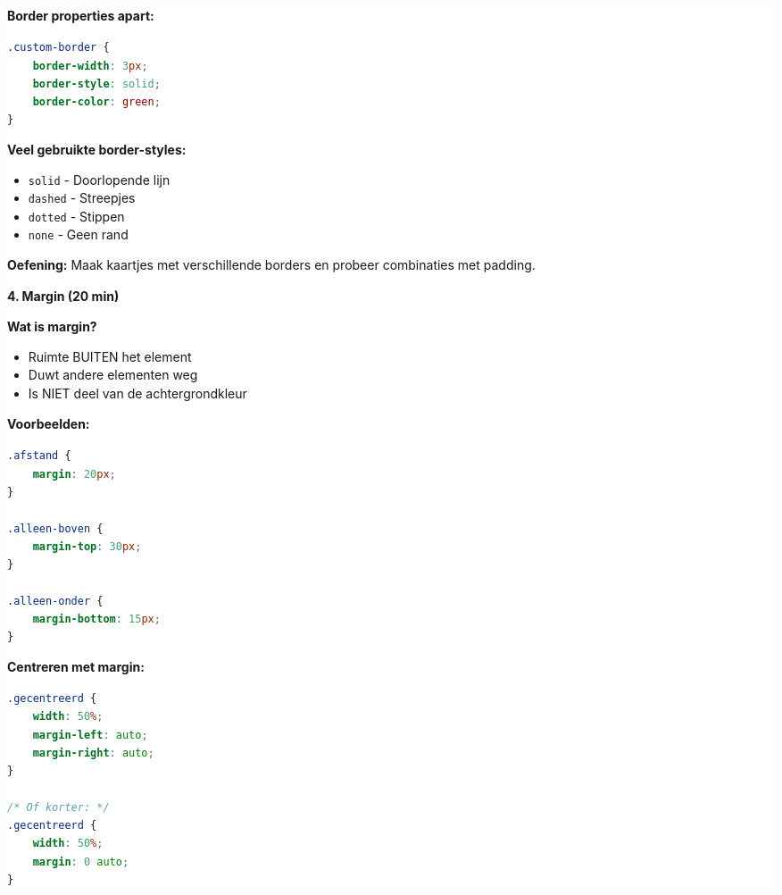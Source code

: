 **Border properties apart:**
```css
.custom-border {
    border-width: 3px;
    border-style: solid;
    border-color: green;
}
```

**Veel gebruikte border-styles:**
- `solid` - Doorlopende lijn
- `dashed` - Streepjes
- `dotted` - Stippen
- `none` - Geen rand

**Oefening:**
Maak kaartjes met verschillende borders en probeer combinaties met padding.

**4. Margin (20 min)**

**Wat is margin?**
- Ruimte BUITEN het element
- Duwt andere elementen weg
- Is NIET deel van de achtergrondkleur

**Voorbeelden:**
```css
.afstand {
    margin: 20px;
}

.alleen-boven {
    margin-top: 30px;
}

.alleen-onder {
    margin-bottom: 15px;
}
```

**Centreren met margin:**
```css
.gecentreerd {
    width: 50%;
    margin-left: auto;
    margin-right: auto;
}

/* Of korter: */
.gecentreerd {
    width: 50%;
    margin: 0 auto;
}
```
